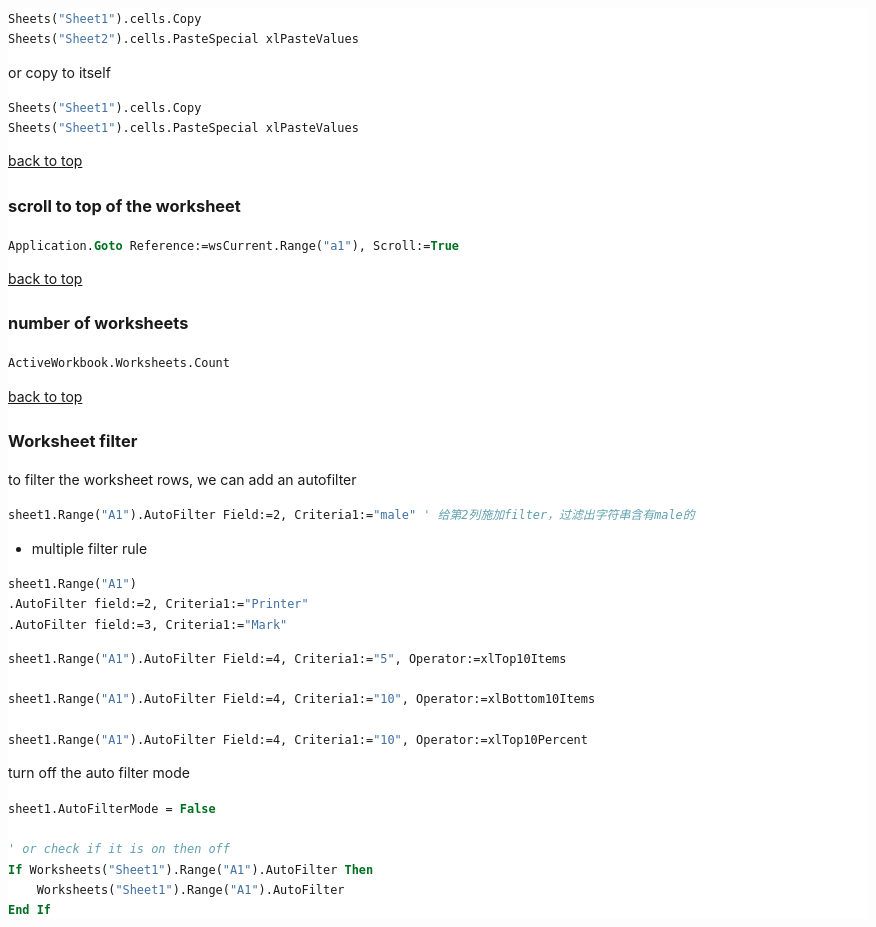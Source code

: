 ```vb
Sheets("Sheet1").cells.Copy
Sheets("Sheet2").cells.PasteSpecial xlPasteValues
```
or copy to itself
```vb
Sheets("Sheet1").cells.Copy
Sheets("Sheet1").cells.PasteSpecial xlPasteValues
```

[back to top](#top)


### **scroll to top of the worksheet**

```vb
Application.Goto Reference:=wsCurrent.Range("a1"), Scroll:=True
```

[back to top](#top)

### **number of worksheets**

```vb
ActiveWorkbook.Worksheets.Count
```

[back to top](#top)

### **Worksheet filter**

to filter the worksheet rows, we can add an autofilter

```vb
sheet1.Range("A1").AutoFilter Field:=2, Criteria1:="male" ' 给第2列施加filter，过滤出字符串含有male的
```

- multiple filter rule

```vb
sheet1.Range("A1")
.AutoFilter field:=2, Criteria1:="Printer"
.AutoFilter field:=3, Criteria1:="Mark"
```

```vb
sheet1.Range("A1").AutoFilter Field:=4, Criteria1:="5", Operator:=xlTop10Items

sheet1.Range("A1").AutoFilter Field:=4, Criteria1:="10", Operator:=xlBottom10Items

sheet1.Range("A1").AutoFilter Field:=4, Criteria1:="10", Operator:=xlTop10Percent
```

turn off the auto filter mode

```vb
sheet1.AutoFilterMode = False

' or check if it is on then off
If Worksheets("Sheet1").Range("A1").AutoFilter Then
    Worksheets("Sheet1").Range("A1").AutoFilter
End If
```
